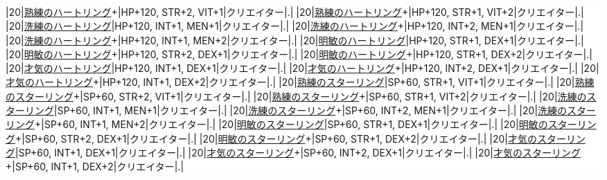 |20|[熟練のハートリング](熟練のハートリング)+|HP+120, STR+2, VIT+1|クリエイター|.|
|20|[熟練のハートリング](熟練のハートリング)+|HP+120, STR+1, VIT+2|クリエイター|.|
|20|[洗練のハートリング](洗練のハートリング)|HP+120, INT+1, MEN+1|クリエイター|.|
|20|[洗練のハートリング](洗練のハートリング)+|HP+120, INT+2, MEN+1|クリエイター|.|
|20|[洗練のハートリング](洗練のハートリング)+|HP+120, INT+1, MEN+2|クリエイター|.|
|20|[明敏のハートリング](明敏のハートリング)|HP+120, STR+1, DEX+1|クリエイター|.|
|20|[明敏のハートリング](明敏のハートリング)+|HP+120, STR+2, DEX+1|クリエイター|.|
|20|[明敏のハートリング](明敏のハートリング)+|HP+120, STR+1, DEX+2|クリエイター|.|
|20|[才気のハートリング](才気のハートリング)|HP+120, INT+1, DEX+1|クリエイター|.|
|20|[才気のハートリング](才気のハートリング)+|HP+120, INT+2, DEX+1|クリエイター|.|
|20|[才気のハートリング](才気のハートリング)+|HP+120, INT+1, DEX+2|クリエイター|.|
|20|[熟練のスターリング](熟練のスターリング)|SP+60, STR+1, VIT+1|クリエイター|.|
|20|[熟練のスターリング](熟練のスターリング)+|SP+60, STR+2, VIT+1|クリエイター|.|
|20|[熟練のスターリング](熟練のスターリング)+|SP+60, STR+1, VIT+2|クリエイター|.|
|20|[洗練のスターリング](洗練のスターリング)|SP+60, INT+1, MEN+1|クリエイター|.|
|20|[洗練のスターリング](洗練のスターリング)+|SP+60, INT+2, MEN+1|クリエイター|.|
|20|[洗練のスターリング](洗練のスターリング)+|SP+60, INT+1, MEN+2|クリエイター|.|
|20|[明敏のスターリング](明敏のスターリング)|SP+60, STR+1, DEX+1|クリエイター|.|
|20|[明敏のスターリング](明敏のスターリング)+|SP+60, STR+2, DEX+1|クリエイター|.|
|20|[明敏のスターリング](明敏のスターリング)+|SP+60, STR+1, DEX+2|クリエイター|.|
|20|[才気のスターリング](才気のスターリング)|SP+60, INT+1, DEX+1|クリエイター|.|
|20|[才気のスターリング](才気のスターリング)+|SP+60, INT+2, DEX+1|クリエイター|.|
|20|[才気のスターリング](才気のスターリング)+|SP+60, INT+1, DEX+2|クリエイター|.|
